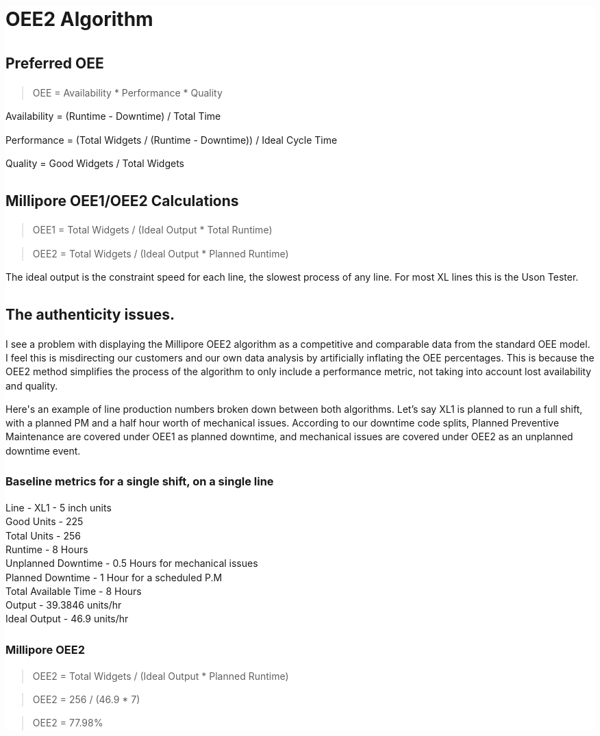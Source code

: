 # OEE2 Algorithm

## Preferred OEE
> OEE = Availability * Performance * Quality 

Availability = (Runtime - Downtime) / Total Time

Performance = (Total Widgets / (Runtime - Downtime)) / Ideal Cycle Time

Quality = Good Widgets / Total Widgets

## Millipore OEE1/OEE2 Calculations 
> OEE1 = Total Widgets / (Ideal Output * Total Runtime)

> OEE2 = Total Widgets / (Ideal Output * Planned Runtime)

The ideal output is the constraint speed for each line, the slowest process of any line. For most XL lines this is the Uson Tester.

## The authenticity issues.

I see a problem with displaying the Millipore OEE2 algorithm as a competitive and comparable data from the standard OEE model. I feel this is misdirecting our customers and our own data analysis by artificially inflating the OEE percentages. This is because the OEE2 method simplifies the process of the algorithm to only include a performance metric, not taking into account lost availability and quality.

Here's an example of line production numbers broken down between both algorithms. Let’s say XL1 is planned to run a full shift, with a planned PM and a half hour worth of mechanical issues. According to our downtime code splits, Planned Preventive Maintenance are covered under OEE1 as planned downtime, and mechanical issues are covered under OEE2 as an unplanned downtime event.

### Baseline metrics for a single shift, on a single line

Line - XL1 - 5 inch units  
Good Units - 225  
Total Units - 256  
Runtime - 8 Hours  
Unplanned Downtime - 0.5 Hours for mechanical issues  
Planned Downtime - 1 Hour for a scheduled P.M  
Total Available Time - 8 Hours  
Output - 39.3846 units/hr  
Ideal Output - 46.9 units/hr  

### Millipore OEE2

> OEE2 = Total Widgets / (Ideal Output * Planned Runtime)

> OEE2 = 256 / (46.9 * 7)

> OEE2 = 77.98%

